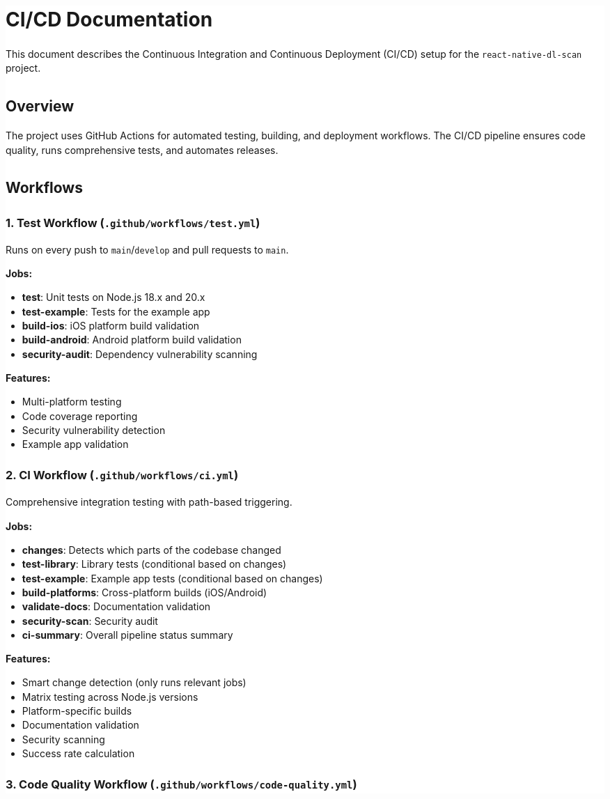 # CI/CD Documentation

This document describes the Continuous Integration and Continuous Deployment (CI/CD) setup for the `react-native-dl-scan` project.

## Overview

The project uses GitHub Actions for automated testing, building, and deployment workflows. The CI/CD pipeline ensures code quality, runs comprehensive tests, and automates releases.

## Workflows

### 1. **Test Workflow** (`.github/workflows/test.yml`)

Runs on every push to `main`/`develop` and pull requests to `main`.

**Jobs:**
- **test**: Unit tests on Node.js 18.x and 20.x
- **test-example**: Tests for the example app
- **build-ios**: iOS platform build validation
- **build-android**: Android platform build validation  
- **security-audit**: Dependency vulnerability scanning

**Features:**
- Multi-platform testing
- Code coverage reporting
- Security vulnerability detection
- Example app validation

### 2. **CI Workflow** (`.github/workflows/ci.yml`)

Comprehensive integration testing with path-based triggering.

**Jobs:**
- **changes**: Detects which parts of the codebase changed
- **test-library**: Library tests (conditional based on changes)
- **test-example**: Example app tests (conditional based on changes)
- **build-platforms**: Cross-platform builds (iOS/Android)
- **validate-docs**: Documentation validation
- **security-scan**: Security audit
- **ci-summary**: Overall pipeline status summary

**Features:**
- Smart change detection (only runs relevant jobs)
- Matrix testing across Node.js versions
- Platform-specific builds
- Documentation validation
- Security scanning
- Success rate calculation

### 3. **Code Quality Workflow** (`.github/workflows/code-quality.yml`)
